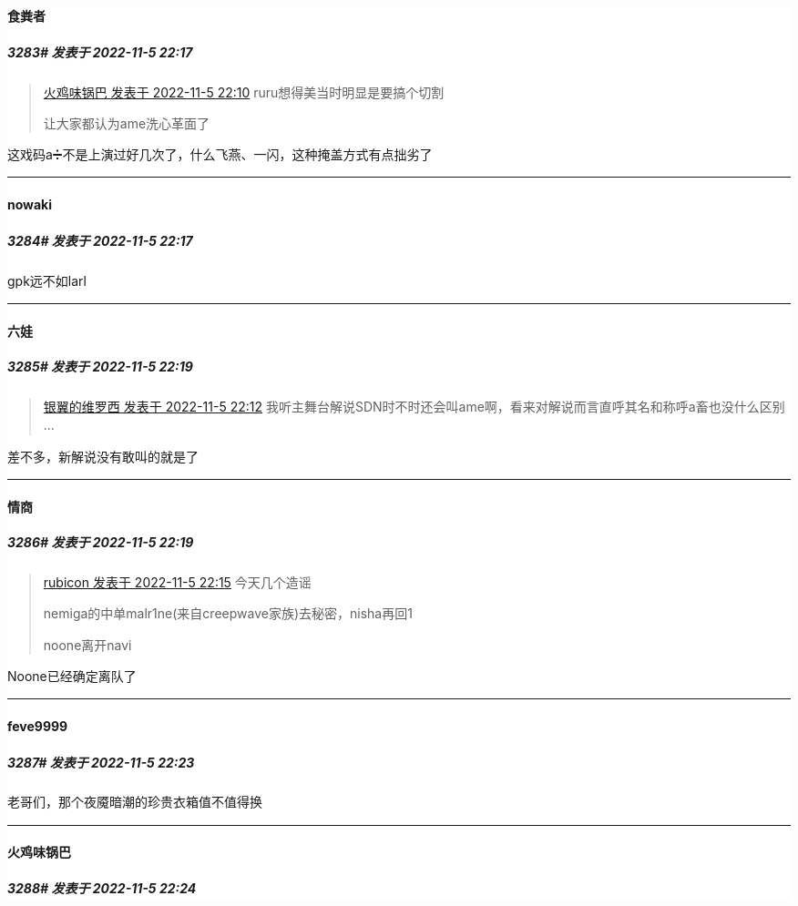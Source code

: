 ####  食粪者  
##### 3283#       发表于 2022-11-5 22:17

<blockquote><a href="httphttps://bbs.saraba1st.com/2b/forum.php?mod=redirect&amp;goto=findpost&amp;pid=58290887&amp;ptid=2102325" target="_blank">火鸡味锅巴 发表于 2022-11-5 22:10</a>
ruru想得美当时明显是要搞个切割

让大家都认为ame洗心革面了</blockquote>
这戏码a➗不是上演过好几次了，什么飞燕、一闪，这种掩盖方式有点拙劣了

*****

####  nowaki  
##### 3284#       发表于 2022-11-5 22:17

gpk远不如larl

*****

####  六娃  
##### 3285#       发表于 2022-11-5 22:19

<blockquote><a href="httphttps://bbs.saraba1st.com/2b/forum.php?mod=redirect&amp;goto=findpost&amp;pid=58290906&amp;ptid=2102325" target="_blank">银翼的维罗西 发表于 2022-11-5 22:12</a>
我听主舞台解说SDN时不时还会叫ame啊，看来对解说而言直呼其名和称呼a畜也没什么区别 ...</blockquote>
差不多，新解说没有敢叫的就是了

*****

####  情商  
##### 3286#       发表于 2022-11-5 22:19

<blockquote><a href="httphttps://bbs.saraba1st.com/2b/forum.php?mod=redirect&amp;goto=findpost&amp;pid=58290960&amp;ptid=2102325" target="_blank">rubicon 发表于 2022-11-5 22:15</a>
今天几个造谣

nemiga的中单malr1ne(来自creepwave家族)去秘密，nisha再回1

noone离开navi</blockquote>
Noone已经确定离队了



*****

####  feve9999  
##### 3287#       发表于 2022-11-5 22:23

老哥们，那个夜魇暗潮的珍贵衣箱值不值得换

*****

####  火鸡味锅巴  
##### 3288#       发表于 2022-11-5 22:24
